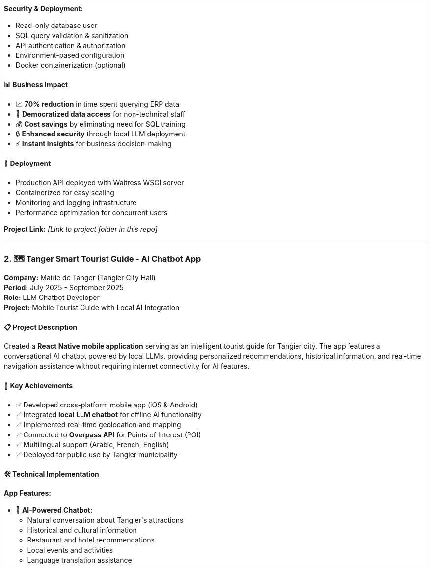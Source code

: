 **Security & Deployment:**
- Read-only database user
- SQL query validation & sanitization
- API authentication & authorization
- Environment-based configuration
- Docker containerization (optional)

#### 📊 Business Impact

- 📈 **70% reduction** in time spent querying ERP data
- 👥 **Democratized data access** for non-technical staff
- 💰 **Cost savings** by eliminating need for SQL training
- 🔒 **Enhanced security** through local LLM deployment
- ⚡ **Instant insights** for business decision-making

#### 🚀 Deployment

- Production API deployed with Waitress WSGI server
- Containerized for easy scaling
- Monitoring and logging infrastructure
- Performance optimization for concurrent users

**Project Link:** *[Link to project folder in this repo]*

---

### 2. 🗺️ Tanger Smart Tourist Guide - AI Chatbot App

**Company:** Mairie de Tanger (Tangier City Hall)  
**Period:** July 2025 - September 2025  
**Role:** LLM Chatbot Developer  
**Project:** Mobile Tourist Guide with Local AI Integration

#### 📋 Project Description

Created a **React Native mobile application** serving as an intelligent tourist guide for Tangier city. The app features a conversational AI chatbot powered by local LLMs, providing personalized recommendations, historical information, and real-time navigation assistance without requiring internet connectivity for AI features.

#### 🎯 Key Achievements

- ✅ Developed cross-platform mobile app (iOS & Android)
- ✅ Integrated **local LLM chatbot** for offline AI functionality
- ✅ Implemented real-time geolocation and mapping
- ✅ Connected to **Overpass API** for Points of Interest (POI)
- ✅ Multilingual support (Arabic, French, English)
- ✅ Deployed for public use by Tangier municipality

#### 🛠️ Technical Implementation

**App Features:**
- 💬 **AI-Powered Chatbot:**
  - Natural conversation about Tangier's attractions
  - Historical and cultural information
  - Restaurant and hotel recommendations
  - Local events and activities
  - Language translation assistance
